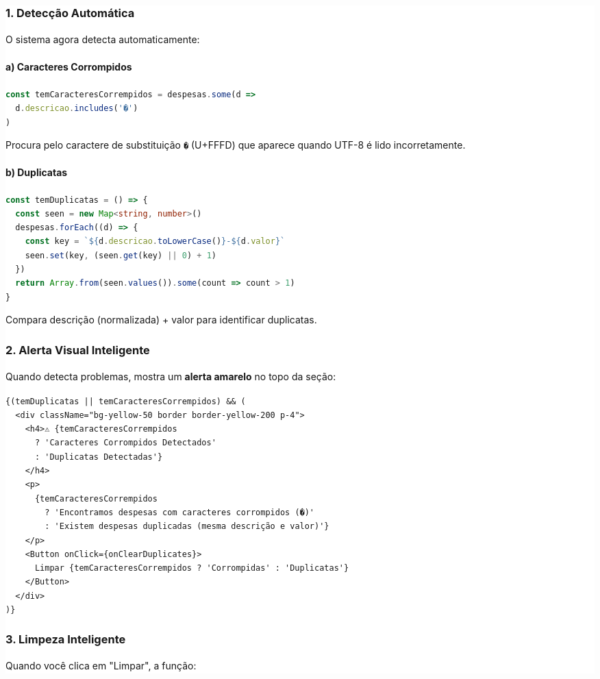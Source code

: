 ### 1. **Detecção Automática**

O sistema agora detecta automaticamente:

#### a) **Caracteres Corrompidos**
```typescript
const temCaracteresCorrempidos = despesas.some(d => 
  d.descricao.includes('�')
)
```

Procura pelo caractere de substituição `�` (U+FFFD) que aparece quando UTF-8 é lido incorretamente.

#### b) **Duplicatas**
```typescript
const temDuplicatas = () => {
  const seen = new Map<string, number>()
  despesas.forEach((d) => {
    const key = `${d.descricao.toLowerCase()}-${d.valor}`
    seen.set(key, (seen.get(key) || 0) + 1)
  })
  return Array.from(seen.values()).some(count => count > 1)
}
```

Compara descrição (normalizada) + valor para identificar duplicatas.

### 2. **Alerta Visual Inteligente**

Quando detecta problemas, mostra um **alerta amarelo** no topo da seção:

```tsx
{(temDuplicatas || temCaracteresCorrempidos) && (
  <div className="bg-yellow-50 border border-yellow-200 p-4">
    <h4>⚠️ {temCaracteresCorrempidos 
      ? 'Caracteres Corrompidos Detectados' 
      : 'Duplicatas Detectadas'}
    </h4>
    <p>
      {temCaracteresCorrempidos 
        ? 'Encontramos despesas com caracteres corrompidos (�)' 
        : 'Existem despesas duplicadas (mesma descrição e valor)'}
    </p>
    <Button onClick={onClearDuplicates}>
      Limpar {temCaracteresCorrempidos ? 'Corrompidas' : 'Duplicatas'}
    </Button>
  </div>
)}
```

### 3. **Limpeza Inteligente**

Quando você clica em "Limpar", a função:
